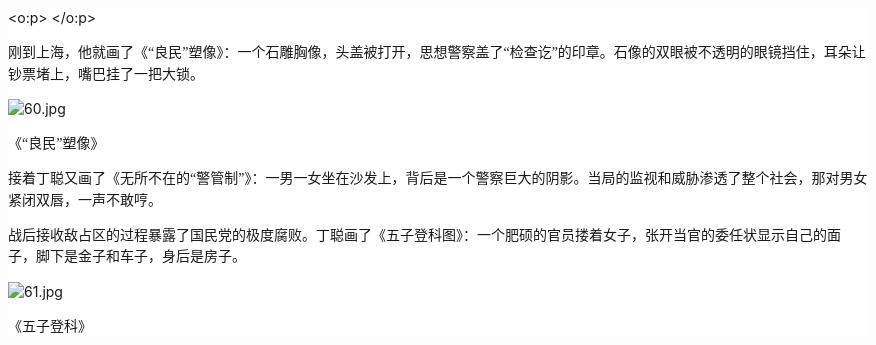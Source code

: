<o:p>
</o:p>
</p>
<p class="MsoNormal">
<span lang="ZH-CN" style="font-family:宋体;mso-ascii-font-family:
Calibri;mso-ascii-theme-font:minor-latin;mso-fareast-font-family:宋体;mso-fareast-theme-font:
minor-fareast">
   刚到上海，他就画了《“良民”塑像》：一个石雕胸像，头盖被打开，思想警察盖了“检查讫”的印章。石像的双眼被不透明的眼镜挡住，耳朵让钞票堵上，嘴巴挂了一把大锁。
  </span>
<o:p>
</o:p>
</p>
<p class="MsoNormal">
<img alt="60.jpg" border="0" height="506" src="https://i.imgur.com/VeV8Ch1.jpg" width="350"/>
<o:p>
</o:p>
</p>
<p class="MsoNormal">
<span lang="ZH-CN" style="font-family:宋体;mso-ascii-font-family:
Calibri;mso-ascii-theme-font:minor-latin;mso-fareast-font-family:宋体;mso-fareast-theme-font:
minor-fareast">
   《“良民”塑像》
  </span>
<o:p>
</o:p>
</p>
<p class="MsoNormal">
<span lang="ZH-CN" style="font-family:宋体;mso-ascii-font-family:
Calibri;mso-ascii-theme-font:minor-latin;mso-fareast-font-family:宋体;mso-fareast-theme-font:
minor-fareast">
   接着丁聪又画了《无所不在的“警管制”》：一男一女坐在沙发上，背后是一个警察巨大的阴影。当局的监视和威胁渗透了整个社会，那对男女紧闭双唇，一声不敢哼。
  </span>
<o:p>
</o:p>
</p>
<p class="MsoNormal">
<span lang="ZH-CN" style="font-family:宋体;mso-ascii-font-family:
Calibri;mso-ascii-theme-font:minor-latin;mso-fareast-font-family:宋体;mso-fareast-theme-font:
minor-fareast">
   战后接收敌占区的过程暴露了国民党的极度腐败。丁聪画了《五子登科图》：一个肥硕的官员搂着女子，张开当官的委任状显示自己的面子，脚下是金子和车子，身后是房子。
  </span>
<o:p>
</o:p>
</p>
<p class="MsoNormal">
<img alt="61.jpg" border="0" height="471" src="https://i.imgur.com/GH0LbqJ.jpg" width="450"/>
<o:p>
</o:p>
</p>
<p class="MsoNormal">
<span lang="ZH-CN" style="font-family:宋体;mso-ascii-font-family:
Calibri;mso-ascii-theme-font:minor-latin;mso-fareast-font-family:宋体;mso-fareast-theme-font:
minor-fareast">
   《五子登科》
  </span>
<o:p>
</o:p>
</p>
<p class="MsoNormal">
<span lang="ZH-CN" style="font-family:宋体;mso-ascii-font-family:
Calibri;mso-ascii-theme-font:minor-latin;mso-fareast-font-family:宋体;mso-fareast-theme-font:
minor-fareast">